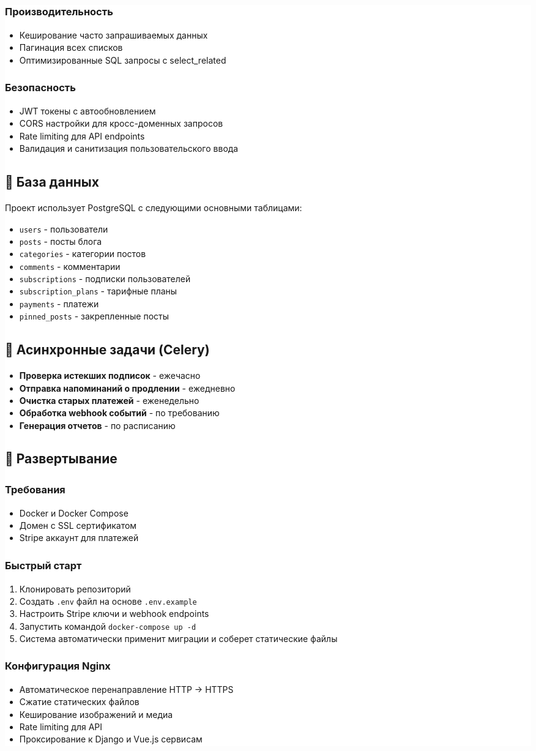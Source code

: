 ### Производительность
- Кеширование часто запрашиваемых данных
- Пагинация всех списков
- Оптимизированные SQL запросы с select_related

### Безопасность
- JWT токены с автообновлением
- CORS настройки для кросс-доменных запросов
- Rate limiting для API endpoints
- Валидация и санитизация пользовательского ввода

## 💾 База данных

Проект использует PostgreSQL с следующими основными таблицами:
- `users` - пользователи
- `posts` - посты блога
- `categories` - категории постов
- `comments` - комментарии
- `subscriptions` - подписки пользователей
- `subscription_plans` - тарифные планы
- `payments` - платежи
- `pinned_posts` - закрепленные посты

## 🔄 Асинхронные задачи (Celery)

- **Проверка истекших подписок** - ежечасно
- **Отправка напоминаний о продлении** - ежедневно
- **Очистка старых платежей** - еженедельно
- **Обработка webhook событий** - по требованию
- **Генерация отчетов** - по расписанию

## 🚀 Развертывание

### Требования
- Docker и Docker Compose
- Домен с SSL сертификатом
- Stripe аккаунт для платежей

### Быстрый старт
1. Клонировать репозиторий
2. Создать `.env` файл на основе `.env.example`
3. Настроить Stripe ключи и webhook endpoints
4. Запустить командой `docker-compose up -d`
5. Система автоматически применит миграции и соберет статические файлы

### Конфигурация Nginx
- Автоматическое перенаправление HTTP → HTTPS
- Сжатие статических файлов
- Кеширование изображений и медиа
- Rate limiting для API
- Проксирование к Django и Vue.js сервисам
